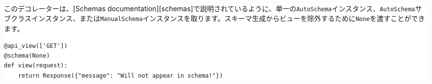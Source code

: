 このデコレーターは、\[Schemas documentation]\[schemas]で説明されているように、単一の`AutoSchema`インスタンス、`AutoSchema`サブクラスインスタンス、または`ManualSchema`インスタンスを取ります。スキーマ生成からビューを除外するために`None`を渡すことができます。

    @api_view(['GET'])
    @schema(None)
    def view(request):
        return Response({"message": "Will not appear in schema!"})

[cite]: https://reinout.vanrees.org/weblog/2011/08/24/class-based-views-usage.html

[cite2]: http://www.boredomandlaziness.org/2012/05/djangos-cbvs-are-not-mistake-but.html

[settings]: settings.md

[throttling]: throttling.md

[schemas]: schemas.md

[classy-drf]: http://www.cdrf.co
